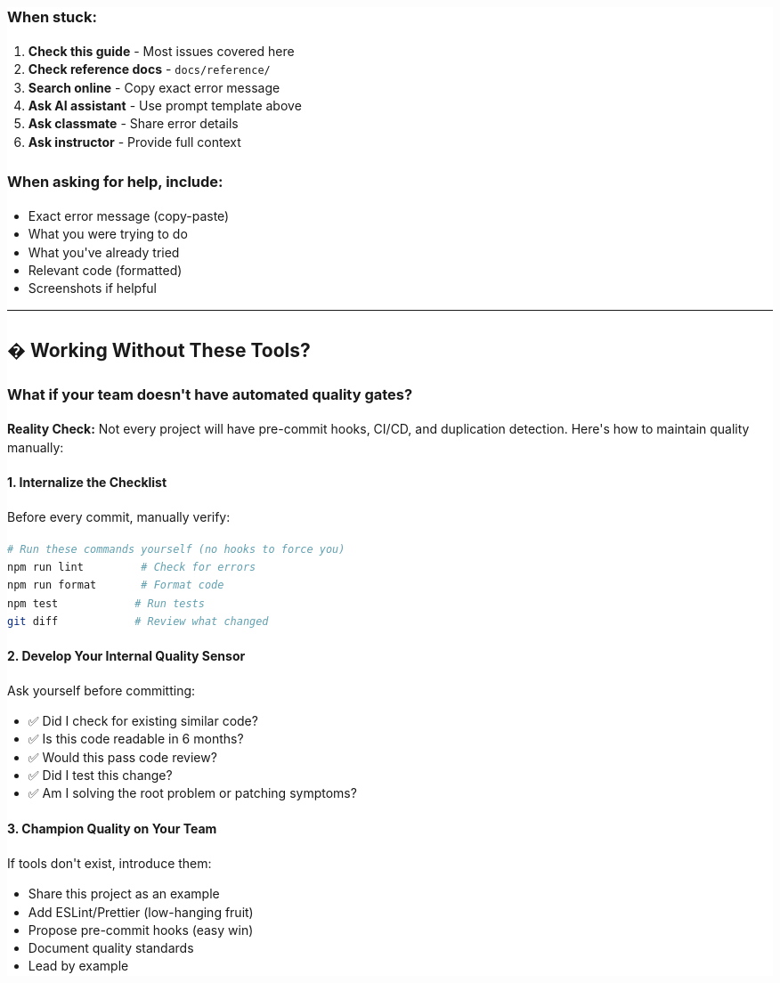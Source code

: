 ### When stuck:

1. **Check this guide** - Most issues covered here
2. **Check reference docs** - `docs/reference/`
3. **Search online** - Copy exact error message
4. **Ask AI assistant** - Use prompt template above
5. **Ask classmate** - Share error details
6. **Ask instructor** - Provide full context

### When asking for help, include:

- Exact error message (copy-paste)
- What you were trying to do
- What you've already tried
- Relevant code (formatted)
- Screenshots if helpful

---

## � Working Without These Tools?

### What if your team doesn't have automated quality gates?

**Reality Check:** Not every project will have pre-commit hooks, CI/CD, and
duplication detection. Here's how to maintain quality manually:

#### 1. **Internalize the Checklist**

Before every commit, manually verify:

```bash
# Run these commands yourself (no hooks to force you)
npm run lint         # Check for errors
npm run format       # Format code
npm test            # Run tests
git diff            # Review what changed
```

#### 2. **Develop Your Internal Quality Sensor**

Ask yourself before committing:

- ✅ Did I check for existing similar code?
- ✅ Is this code readable in 6 months?
- ✅ Would this pass code review?
- ✅ Did I test this change?
- ✅ Am I solving the root problem or patching symptoms?

#### 3. **Champion Quality on Your Team**

If tools don't exist, introduce them:

- Share this project as an example
- Add ESLint/Prettier (low-hanging fruit)
- Propose pre-commit hooks (easy win)
- Document quality standards
- Lead by example
